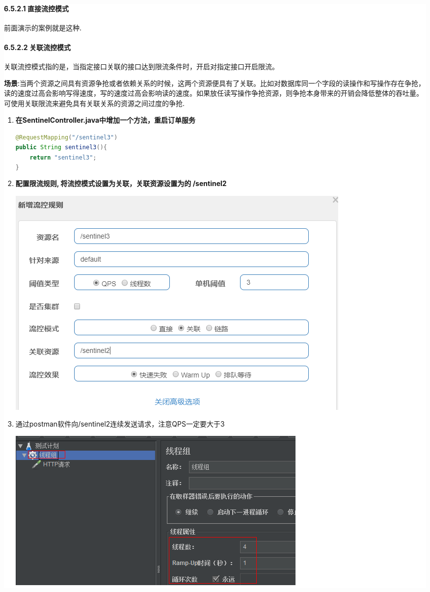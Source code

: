 #### 6.5.2.1 直接流控模式

前面演示的案例就是这种.

#### 6.5.2.2 关联流控模式

关联流控模式指的是，当指定接口关联的接口达到限流条件时，开启对指定接口开启限流。

**场景**:当两个资源之间具有资源争抢或者依赖关系的时候，这两个资源便具有了关联。比如对数据库同一个字段的读操作和写操作存在争抢，读的速度过高会影响写得速度，写的速度过高会影响读的速度。如果放任读写操作争抢资源，则争抢本身带来的开销会降低整体的吞吐量。可使用关联限流来避免具有关联关系的资源之间过度的争抢.

1. **在SentinelController.java中增加一个方法，重启订单服务**
   
   ```java
   @RequestMapping("/sentinel3")
   public String sentinel3(){
       return "sentinel3";
   }
   ```

2. **配置限流规则, 将流控模式设置为关联，关联资源设置为的 /sentinel2**
   
   **![image-20201029170800980](images/image-20201029170800980.png)**

3. 通过postman软件向/sentinel2连续发送请求，注意QPS一定要大于3
   
   **![image-20201029171026368](images/image-20201029171026368.png)**
   